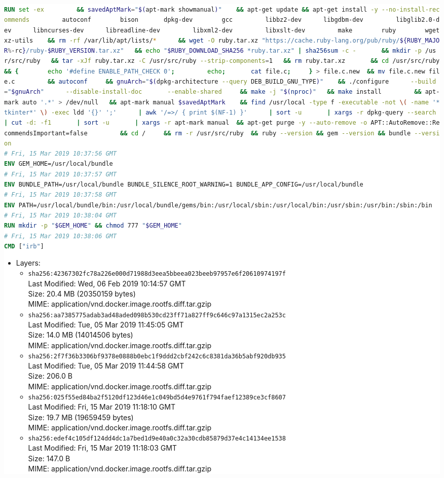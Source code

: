 ```dockerfile
RUN set -ex 		&& savedAptMark="$(apt-mark showmanual)" 	&& apt-get update && apt-get install -y --no-install-recommends 		autoconf 		bison 		dpkg-dev 		gcc 		libbz2-dev 		libgdbm-dev 		libglib2.0-dev 		libncurses-dev 		libreadline-dev 		libxml2-dev 		libxslt-dev 		make 		ruby 		wget 		xz-utils 	&& rm -rf /var/lib/apt/lists/* 		&& wget -O ruby.tar.xz "https://cache.ruby-lang.org/pub/ruby/${RUBY_MAJOR%-rc}/ruby-$RUBY_VERSION.tar.xz" 	&& echo "$RUBY_DOWNLOAD_SHA256 *ruby.tar.xz" | sha256sum -c - 		&& mkdir -p /usr/src/ruby 	&& tar -xJf ruby.tar.xz -C /usr/src/ruby --strip-components=1 	&& rm ruby.tar.xz 		&& cd /usr/src/ruby 		&& { 		echo '#define ENABLE_PATH_CHECK 0'; 		echo; 		cat file.c; 	} > file.c.new 	&& mv file.c.new file.c 		&& autoconf 	&& gnuArch="$(dpkg-architecture --query DEB_BUILD_GNU_TYPE)" 	&& ./configure 		--build="$gnuArch" 		--disable-install-doc 		--enable-shared 	&& make -j "$(nproc)" 	&& make install 		&& apt-mark auto '.*' > /dev/null 	&& apt-mark manual $savedAptMark 	&& find /usr/local -type f -executable -not \( -name '*tkinter*' \) -exec ldd '{}' ';' 		| awk '/=>/ { print $(NF-1) }' 		| sort -u 		| xargs -r dpkg-query --search 		| cut -d: -f1 		| sort -u 		| xargs -r apt-mark manual 	&& apt-get purge -y --auto-remove -o APT::AutoRemove::RecommendsImportant=false 		&& cd / 	&& rm -r /usr/src/ruby 	&& ruby --version && gem --version && bundle --version
# Fri, 15 Mar 2019 10:37:56 GMT
ENV GEM_HOME=/usr/local/bundle
# Fri, 15 Mar 2019 10:37:57 GMT
ENV BUNDLE_PATH=/usr/local/bundle BUNDLE_SILENCE_ROOT_WARNING=1 BUNDLE_APP_CONFIG=/usr/local/bundle
# Fri, 15 Mar 2019 10:37:58 GMT
ENV PATH=/usr/local/bundle/bin:/usr/local/bundle/gems/bin:/usr/local/sbin:/usr/local/bin:/usr/sbin:/usr/bin:/sbin:/bin
# Fri, 15 Mar 2019 10:38:04 GMT
RUN mkdir -p "$GEM_HOME" && chmod 777 "$GEM_HOME"
# Fri, 15 Mar 2019 10:38:06 GMT
CMD ["irb"]
```

-	Layers:
	-	`sha256:42367302fc78a226e000d71988d3eea5bbeea023beeb97957e6f20610974197f`  
		Last Modified: Wed, 06 Feb 2019 10:14:57 GMT  
		Size: 20.4 MB (20350159 bytes)  
		MIME: application/vnd.docker.image.rootfs.diff.tar.gzip
	-	`sha256:aa7385775adab3ad48aded098b530cd23ff71a827ff9c646c97a1315ec2a253c`  
		Last Modified: Tue, 05 Mar 2019 11:45:05 GMT  
		Size: 14.0 MB (14014506 bytes)  
		MIME: application/vnd.docker.image.rootfs.diff.tar.gzip
	-	`sha256:2f7f36b3306bf9378e0888b0ebc1f9ddd2cbf242c6c8381da36b5abf920db935`  
		Last Modified: Tue, 05 Mar 2019 11:44:58 GMT  
		Size: 206.0 B  
		MIME: application/vnd.docker.image.rootfs.diff.tar.gzip
	-	`sha256:025f55ed84ba2f5120df123d46e1c049bd5d4e9761f794faef12389ce3cf8607`  
		Last Modified: Fri, 15 Mar 2019 11:18:10 GMT  
		Size: 19.7 MB (19659459 bytes)  
		MIME: application/vnd.docker.image.rootfs.diff.tar.gzip
	-	`sha256:edef4c105df124dd4dc1a7bed1d9e40a0c32a30cdb85879d37e4c14134ee1538`  
		Last Modified: Fri, 15 Mar 2019 11:18:03 GMT  
		Size: 147.0 B  
		MIME: application/vnd.docker.image.rootfs.diff.tar.gzip
